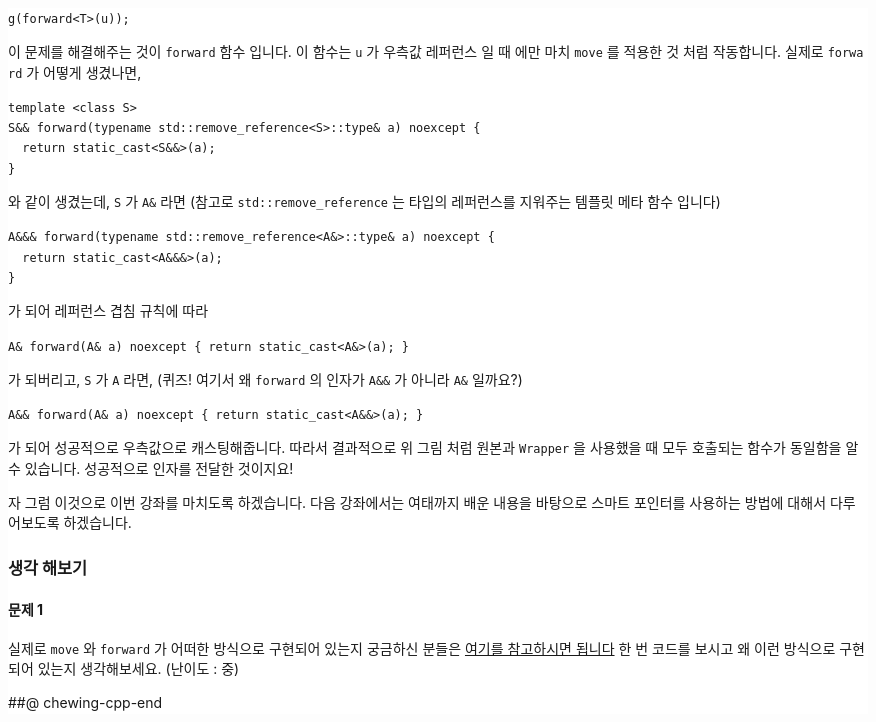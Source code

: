 ```cpp-formatted
g(forward<T>(u));
```

이 문제를 해결해주는 것이 `forward` 함수 입니다. 이 함수는 `u` 가 우측값 레퍼런스 일 때 에만 마치 `move` 를 적용한 것 처럼 작동합니다. 실제로 `forward` 가 어떻게 생겼나면,


```cpp-formatted
template <class S>
S&& forward(typename std::remove_reference<S>::type& a) noexcept {
  return static_cast<S&&>(a);
}
```

와 같이 생겼는데, `S` 가 `A&` 라면 (참고로 `std::remove_reference` 는 타입의 레퍼런스를 지워주는 템플릿 메타 함수 입니다)

```cpp-formatted
A&&& forward(typename std::remove_reference<A&>::type& a) noexcept {
  return static_cast<A&&&>(a);
}
```

가 되어 레퍼런스 겹침 규칙에 따라

```cpp-formatted
A& forward(A& a) noexcept { return static_cast<A&>(a); }
```

가 되버리고, `S` 가 `A` 라면, (퀴즈! 여기서 왜 `forward` 의 인자가 `A&&` 가 아니라 `A&` 일까요?)

```cpp-formatted
A&& forward(A& a) noexcept { return static_cast<A&&>(a); }
```

가 되어 성공적으로 우측값으로 캐스팅해줍니다. 따라서 결과적으로 위 그림 처럼 원본과 `Wrapper` 을 사용했을 때 모두 호출되는 함수가 동일함을 알 수 있습니다. 성공적으로 인자를 전달한 것이지요!

자 그럼 이것으로 이번 강좌를 마치도록 하겠습니다. 다음 강좌에서는 여태까지 배운 내용을 바탕으로 스마트 포인터를 사용하는 방법에 대해서 다루어보도록 하겠습니다.


###  생각 해보기

#### 문제 1

실제로 `move` 와 `forward` 가 어떠한 방식으로 구현되어 있는지 궁금하신 분들은 [여기를 참고하시면 됩니다](https://gcc.gnu.org/onlinedocs/libstdc++/libstdc++-api-4.5/a00936_source.html) 한 번 코드를 보시고 왜 이런 방식으로 구현되어 있는지 생각해보세요. (난이도 : 중)

##@ chewing-cpp-end